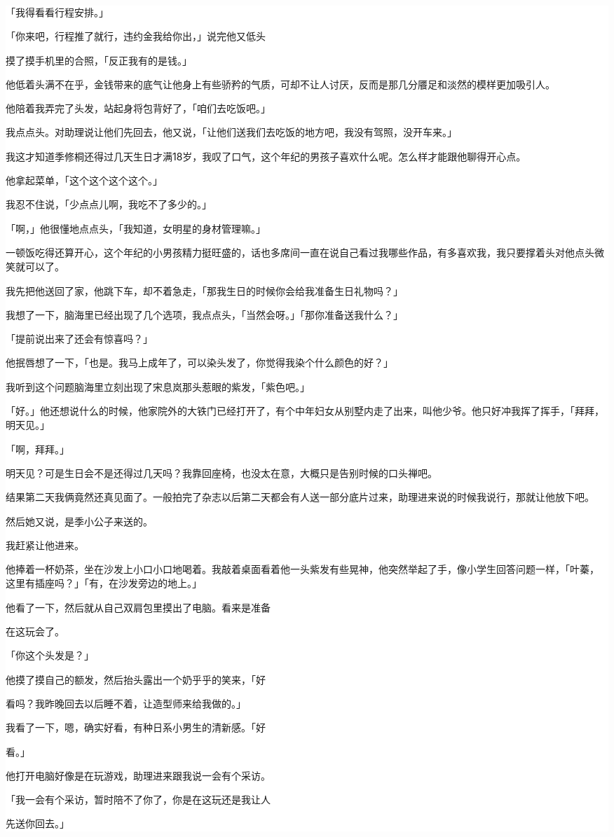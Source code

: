 「我得看看行程安排。」

「你来吧，行程推了就行，违约金我给你出，」说完他又低头

摸了摸手机里的合照，「反正我有的是钱。」

他低着头满不在乎，金钱带来的底气让他身上有些骄矜的气质，可却不让人讨厌，反而是那几分餍足和淡然的模样更加吸引人。

他陪着我弄完了头发，站起身将包背好了，「咱们去吃饭吧。」

我点点头。对助理说让他们先回去，他又说，「让他们送我们去吃饭的地方吧，我没有驾照，没开车来。」

我这才知道季修桐还得过几天生日才满18岁，我叹了口气，这个年纪的男孩子喜欢什么呢。怎么样才能跟他聊得开心点。

他拿起菜单，「这个这个这个这个。」

我忍不住说，「少点点儿啊，我吃不了多少的。」

「啊，」他很懂地点点头，「我知道，女明星的身材管理嘛。」

一顿饭吃得还算开心，这个年纪的小男孩精力挺旺盛的，话也多席间一直在说自己看过我哪些作品，有多喜欢我，我只要撑着头对他点头微笑就可以了。

我先把他送回了家，他跳下车，却不着急走，「那我生日的时候你会给我准备生日礼物吗？」

我想了一下，脑海里已经出现了几个选项，我点点头，「当然会呀。」「那你准备送我什么？」

「提前说出来了还会有惊喜吗？」

他抿唇想了一下，「也是。我马上成年了，可以染头发了，你觉得我染个什么颜色的好？」

我听到这个问题脑海里立刻出现了宋息岚那头惹眼的紫发，「紫色吧。」

「好。」他还想说什么的时候，他家院外的大铁门已经打开了，有个中年妇女从别墅内走了出来，叫他少爷。他只好冲我挥了挥手，「拜拜，明天见。」

「啊，拜拜。」

明天见？可是生日会不是还得过几天吗？我靠回座椅，也没太在意，大概只是告别时候的口头禅吧。

结果第二天我俩竟然还真见面了。一般拍完了杂志以后第二天都会有人送一部分底片过来，助理进来说的时候我说行，那就让他放下吧。

然后她又说，是季小公子来送的。

我赶紧让他进来。

他捧着一杯奶茶，坐在沙发上小口小口地喝着。我敲着桌面看着他一头紫发有些晃神，他突然举起了手，像小学生回答问题一样，「叶蓁，这里有插座吗？」「有，在沙发旁边的地上。」

他看了一下，然后就从自己双肩包里摸出了电脑。看来是准备

在这玩会了。

「你这个头发是？」

他摸了摸自己的额发，然后抬头露出一个奶乎乎的笑来，「好

看吗？我昨晚回去以后睡不着，让造型师来给我做的。」

我看了一下，嗯，确实好看，有种日系小男生的清新感。「好

看。」

他打开电脑好像是在玩游戏，助理进来跟我说一会有个采访。

「我一会有个采访，暂时陪不了你了，你是在这玩还是我让人

先送你回去。」
